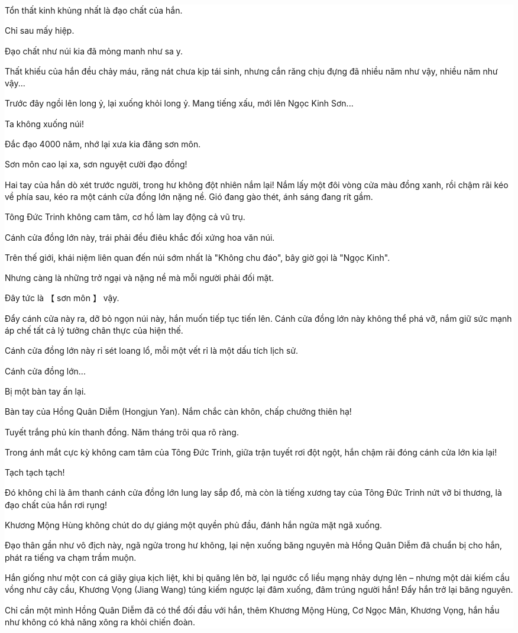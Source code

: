 Tổn thất kinh khủng nhất là đạo chất của hắn.

Chỉ sau mấy hiệp.

Đạo chất như núi kia đã mỏng manh như sa y.

Thất khiếu của hắn đều chảy máu, răng nát chưa kịp tái sinh, nhưng cắn răng chịu đựng đã nhiều năm như vậy, nhiều năm như vậy...

Trước đây ngồi lên long ỷ, lại xuống khỏi long ỷ. Mang tiếng xấu, mới lên Ngọc Kinh Sơn...

Ta không xuống núi!

Đắc đạo 4000 năm, nhớ lại xưa kia đăng sơn môn.

Sơn môn cao lại xa, sơn nguyệt cười đạo đồng!

Hai tay của hắn dò xét trước người, trong hư không đột nhiên nắm lại! Nắm lấy một đôi vòng cửa màu đồng xanh, rồi chậm rãi kéo về phía sau, kéo ra một cánh cửa đồng lớn nặng nề. Gió đang gào thét, ánh sáng đang rít gầm.

Tông Đức Trinh không cam tâm, cơ hồ làm lay động cả vũ trụ.

Cánh cửa đồng lớn này, trái phải đều điêu khắc đối xứng hoa văn núi.

Trên thế giới, khái niệm liên quan đến núi sớm nhất là "Không chu đáo", bây giờ gọi là "Ngọc Kinh".

Nhưng càng là những trở ngại và nặng nề mà mỗi người phải đối mặt.

Đây tức là 【 sơn môn 】 vậy.

Đẩy cánh cửa này ra, dỡ bỏ ngọn núi này, hắn muốn tiếp tục tiến lên. Cánh cửa đồng lớn này không thể phá vỡ, nắm giữ sức mạnh áp chế tất cả lý tưởng chân thực của hiện thế.

Cánh cửa đồng lớn này rỉ sét loang lổ, mỗi một vết rỉ là một dấu tích lịch sử.

Cánh cửa đồng lớn...

Bị một bàn tay ấn lại.

Bàn tay của Hồng Quân Diễm (Hongjun Yan). Nắm chắc càn khôn, chấp chưởng thiên hạ!

Tuyết trắng phủ kín thanh đồng. Năm tháng trôi qua rõ ràng.

Trong ánh mắt cực kỳ không cam tâm của Tông Đức Trinh, giữa trận tuyết rơi đột ngột, hắn chậm rãi đóng cánh cửa lớn kia lại!

Tạch tạch tạch!

Đó không chỉ là âm thanh cánh cửa đồng lớn lung lay sắp đổ, mà còn là tiếng xương tay của Tông Đức Trinh nứt vỡ bi thương, là đạo chất của hắn rơi rụng!

Khương Mộng Hùng không chút do dự giáng một quyền phủ đầu, đánh hắn ngửa mặt ngã xuống.

Đạo thân gần như vô địch này, ngã ngửa trong hư không, lại nện xuống băng nguyên mà Hồng Quân Diễm đã chuẩn bị cho hắn, phát ra tiếng va chạm trầm muộn.

Hắn giống như một con cá giãy giụa kịch liệt, khi bị quăng lên bờ, lại ngước cổ liều mạng nhảy dựng lên – nhưng một dải kiếm cầu vồng như cây cầu, Khương Vọng (Jiang Wang) túng kiếm ngược lại đâm xuống, đâm trúng người hắn! Đẩy hắn trở lại băng nguyên.

Chỉ cần một mình Hồng Quân Diễm đã có thể đối đầu với hắn, thêm Khương Mộng Hùng, Cơ Ngọc Mân, Khương Vọng, hắn hầu như không có khả năng xông ra khỏi chiến đoàn.
